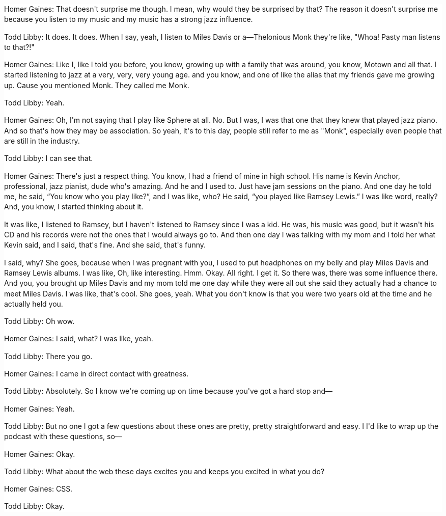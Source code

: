 Homer Gaines: That doesn't surprise me though. I mean, why would they be surprised by that? The reason it doesn't surprise me because you listen to my music and my music has a strong jazz influence.

Todd Libby: It does. It does. When I say, yeah, I listen to Miles Davis or a—Thelonious Monk they're like, "Whoa! Pasty man listens to that?!"

Homer Gaines: Like I, like I told you before, you know, growing up with a family that was around, you know, Motown and all that. I started listening to jazz at a very, very, very young age. and you know, and one of like the alias that my friends gave me growing up. Cause you mentioned Monk. They called me Monk.

Todd Libby: Yeah.

Homer Gaines: Oh, I'm not saying that I play like Sphere at all. No. But I was, I was that one that they knew that played jazz piano. And so that's how they may be association. So yeah, it's to this day, people still refer to me as "Monk", especially even people that are still in the industry.

Todd Libby: I can see that.

Homer Gaines: There's just a respect thing. You know, I had a friend of mine in high school.
His name is Kevin Anchor, professional, jazz pianist, dude who's amazing. And he and I used to. Just have jam sessions on the piano. And one day he told me, he said, “You know who you play like?”, and I was like, who? He said, “you played like Ramsey Lewis.” I was like word, really? And, you know, I started thinking about it.

It was like, I listened to Ramsey, but I haven't listened to Ramsey since I was a kid. He was, his music was good, but it wasn't his CD and his records were not the ones that I would always go to. And then one day I was talking with my mom and I told her what Kevin said, and I said, that's fine. And she said, that's funny.

I said, why? She goes, because when I was pregnant with you, I used to put headphones on my belly and play Miles Davis and Ramsey Lewis albums. I was like, Oh, like interesting. Hmm. Okay. All right. I get it. So there was, there was some influence there. And you, you brought up Miles Davis and my mom told me one day while they were all out
she said they actually had a chance to meet Miles Davis. I was like, that's cool. She goes, yeah. What you don't know is that you were two years old at the time and he actually held you.

Todd Libby: Oh wow.

Homer Gaines:  I said, what? I was like, yeah.

Todd Libby: There you go.

Homer Gaines: I came in direct contact with greatness.

Todd Libby: Absolutely. So I know we're coming up on time because you've got a hard stop and—

Homer Gaines: Yeah.

Todd Libby: But no one I got a few questions about these ones are pretty, pretty straightforward and easy. I I'd like to wrap up the podcast with these questions, so—

Homer Gaines: Okay.

Todd Libby: What about the web these days excites you and keeps you excited in what you do?

Homer Gaines: CSS.

Todd Libby: Okay.
